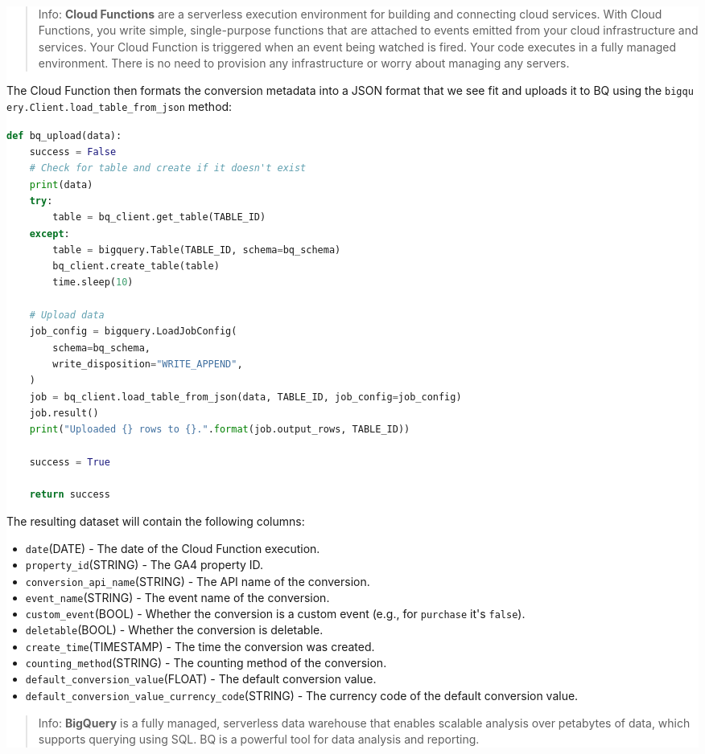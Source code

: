 > Info: **Cloud Functions** are a serverless execution environment for building and connecting cloud services. With Cloud Functions, you write simple, single-purpose functions that are attached to events emitted from your cloud infrastructure and services. Your Cloud Function is triggered when an event being watched is fired. Your code executes in a fully managed environment. There is no need to provision any infrastructure or worry about managing any servers.

The Cloud Function then formats the conversion metadata into a JSON format that we see fit and uploads it to BQ using the `bigquery.Client.load_table_from_json` method:

```python
def bq_upload(data):
    success = False
    # Check for table and create if it doesn't exist
    print(data)
    try:
        table = bq_client.get_table(TABLE_ID)
    except:
        table = bigquery.Table(TABLE_ID, schema=bq_schema)
        bq_client.create_table(table)
        time.sleep(10)

    # Upload data
    job_config = bigquery.LoadJobConfig(
        schema=bq_schema,
        write_disposition="WRITE_APPEND",
    )
    job = bq_client.load_table_from_json(data, TABLE_ID, job_config=job_config)
    job.result()
    print("Uploaded {} rows to {}.".format(job.output_rows, TABLE_ID))

    success = True

    return success
```

The resulting dataset will contain the following columns:

- `date`(DATE) - The date of the Cloud Function execution.
- `property_id`(STRING) - The GA4 property ID.
- `conversion_api_name`(STRING) - The API name of the conversion.
- `event_name`(STRING) - The event name of the conversion.
- `custom_event`(BOOL) - Whether the conversion is a custom event (e.g., for `purchase` it's `false`).
- `deletable`(BOOL) - Whether the conversion is deletable.
- `create_time`(TIMESTAMP) - The time the conversion was created.
- `counting_method`(STRING) - The counting method of the conversion.
- `default_conversion_value`(FLOAT) - The default conversion value.
- `default_conversion_value_currency_code`(STRING) - The currency code of the default conversion value.

> Info: **BigQuery** is a fully managed, serverless data warehouse that enables scalable analysis over petabytes of data, which supports querying using SQL. BQ is a powerful tool for data analysis and reporting.
